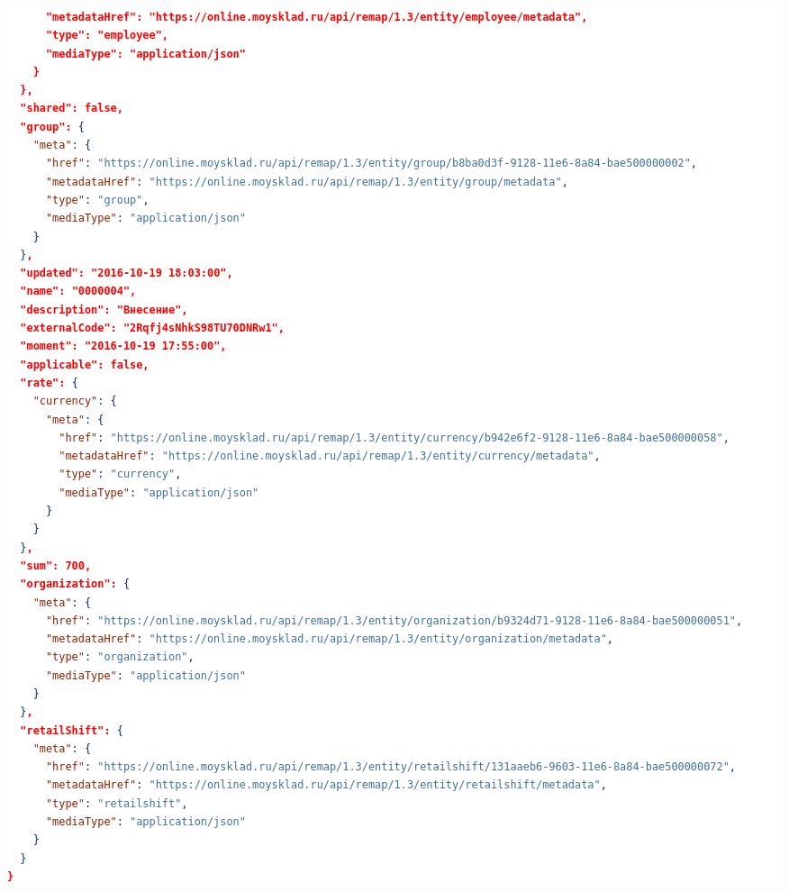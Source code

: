 ```json
      "metadataHref": "https://online.moysklad.ru/api/remap/1.3/entity/employee/metadata",
      "type": "employee",
      "mediaType": "application/json"
    }
  },
  "shared": false,
  "group": {
    "meta": {
      "href": "https://online.moysklad.ru/api/remap/1.3/entity/group/b8ba0d3f-9128-11e6-8a84-bae500000002",
      "metadataHref": "https://online.moysklad.ru/api/remap/1.3/entity/group/metadata",
      "type": "group",
      "mediaType": "application/json"
    }
  },
  "updated": "2016-10-19 18:03:00",
  "name": "0000004",
  "description": "Внесение",
  "externalCode": "2Rqfj4sNhkS98TU70DNRw1",
  "moment": "2016-10-19 17:55:00",
  "applicable": false,
  "rate": {
    "currency": {
      "meta": {
        "href": "https://online.moysklad.ru/api/remap/1.3/entity/currency/b942e6f2-9128-11e6-8a84-bae500000058",
        "metadataHref": "https://online.moysklad.ru/api/remap/1.3/entity/currency/metadata",
        "type": "currency",
        "mediaType": "application/json"
      }
    }
  },
  "sum": 700,
  "organization": {
    "meta": {
      "href": "https://online.moysklad.ru/api/remap/1.3/entity/organization/b9324d71-9128-11e6-8a84-bae500000051",
      "metadataHref": "https://online.moysklad.ru/api/remap/1.3/entity/organization/metadata",
      "type": "organization",
      "mediaType": "application/json"
    }
  },
  "retailShift": {
    "meta": {
      "href": "https://online.moysklad.ru/api/remap/1.3/entity/retailshift/131aaeb6-9603-11e6-8a84-bae500000072",
      "metadataHref": "https://online.moysklad.ru/api/remap/1.3/entity/retailshift/metadata",
      "type": "retailshift",
      "mediaType": "application/json"
    }
  }
}
```
